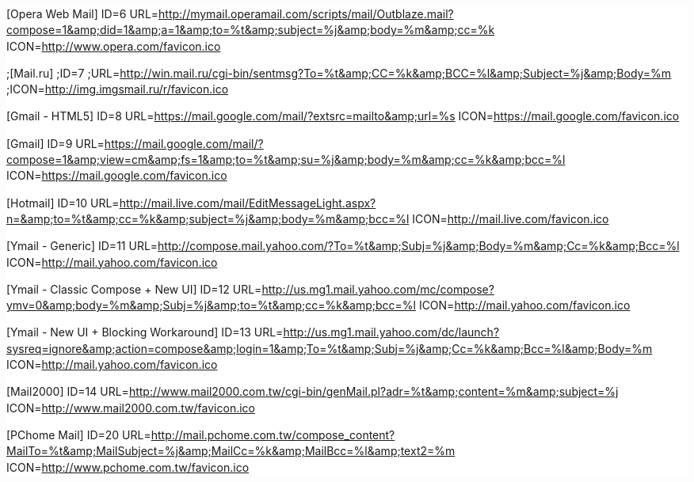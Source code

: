 [Opera Web Mail]
ID=6
URL=http://mymail.operamail.com/scripts/mail/Outblaze.mail?compose=1&amp;did=1&amp;a=1&amp;to=%t&amp;subject=%j&amp;body=%m&amp;cc=%k
ICON=http://www.opera.com/favicon.ico

;[Mail.ru] 
;ID=7 
;URL=http://win.mail.ru/cgi-bin/sentmsg?To=%t&amp;CC=%k&amp;BCC=%l&amp;Subject=%j&amp;Body=%m 
;ICON=http://img.imgsmail.ru/r/favicon.ico

[Gmail - HTML5]
ID=8
URL=https://mail.google.com/mail/?extsrc=mailto&amp;url=%s
ICON=https://mail.google.com/favicon.ico

[Gmail]
ID=9
URL=https://mail.google.com/mail/?compose=1&amp;view=cm&amp;fs=1&amp;to=%t&amp;su=%j&amp;body=%m&amp;cc=%k&amp;bcc=%l
ICON=https://mail.google.com/favicon.ico

[Hotmail]
ID=10
URL=http://mail.live.com/mail/EditMessageLight.aspx?n=&amp;to=%t&amp;cc=%k&amp;subject=%j&amp;body=%m&amp;bcc=%l
ICON=http://mail.live.com/favicon.ico

[Ymail - Generic]
ID=11
URL=http://compose.mail.yahoo.com/?To=%t&amp;Subj=%j&amp;Body=%m&amp;Cc=%k&amp;Bcc=%l
ICON=http://mail.yahoo.com/favicon.ico

[Ymail - Classic Compose + New UI]
ID=12
URL=http://us.mg1.mail.yahoo.com/mc/compose?ymv=0&amp;body=%m&amp;Subj=%j&amp;to=%t&amp;cc=%k&amp;bcc=%l
ICON=http://mail.yahoo.com/favicon.ico

[Ymail - New UI + Blocking Workaround]
ID=13
URL=http://us.mg1.mail.yahoo.com/dc/launch?sysreq=ignore&amp;action=compose&amp;login=1&amp;To=%t&amp;Subj=%j&amp;Cc=%k&amp;Bcc=%l&amp;Body=%m
ICON=http://mail.yahoo.com/favicon.ico

[Mail2000]
ID=14
URL=http://www.mail2000.com.tw/cgi-bin/genMail.pl?adr=%t&amp;content=%m&amp;subject=%j
ICON=http://www.mail2000.com.tw/favicon.ico

[PChome Mail]
ID=20
URL=http://mail.pchome.com.tw/compose_content?MailTo=%t&amp;MailSubject=%j&amp;MailCc=%k&amp;MailBcc=%l&amp;text2=%m
ICON=http://www.pchome.com.tw/favicon.ico
